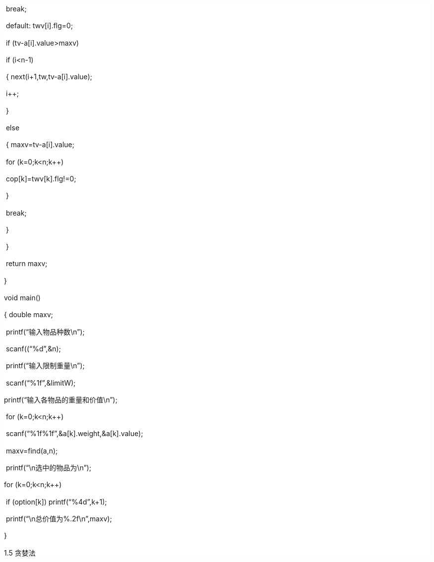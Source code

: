 ​                  break;

​           default:   twv[i].flg=0;

​                  if (tv-a[i].value>maxv)

​                     if (i<n-1)

​                     {   next(i+1,tw,tv-a[i].value);

​                         i++;

​                     }

​                     else

​                     {   maxv=tv-a[i].value;

​                         for (k=0;k<n;k++)

​                            cop[k]=twv[k].flg!=0;

​                     }

​                  break;

​       }

​    }

​    return maxv;

}

void main()

{   double maxv;

​    printf(“输入物品种数\n”);

​    scanf((“%d”,&n);

​    printf(“输入限制重量\n”);

​    scanf(“%1f”,&limitW);

printf(“输入各物品的重量和价值\n”);

​    for (k=0;k<n;k++)

​       scanf(“%1f%1f”,&a[k].weight,&a[k].value);

​    maxv=find(a,n);

​    printf(“\n选中的物品为\n”);

for (k=0;k<n;k++)

​       if (option[k])  printf(“%4d”,k+1);

​    printf(“\n总价值为%.2f\n”,maxv);

}

1.5 贪婪法
